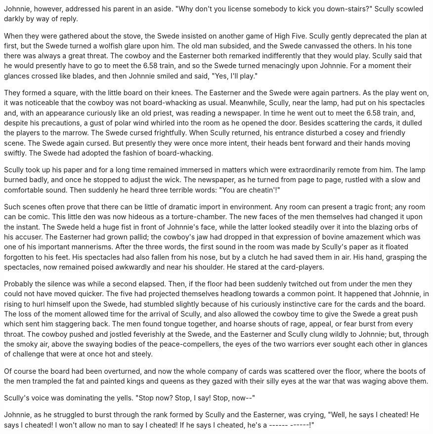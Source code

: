 Johnnie, however, addressed his parent in an aside. "Why don't you license somebody to kick you down-stairs?" Scully scowled darkly by way of reply.

When they were gathered about the stove, the Swede insisted on another game of High Five. Scully gently deprecated the plan at first, but the Swede turned a wolfish glare upon him. The old man subsided, and the Swede canvassed the others. In his tone there was always a great threat. The cowboy and the Easterner both remarked indifferently that they would play. Scully said that he would presently have to go to meet the 6.58 train, and so the Swede turned menacingly upon Johnnie. For a moment their glances crossed like blades, and then Johnnie smiled and said, "Yes, I'll play."

They formed a square, with the little board on their knees. The Easterner and the Swede were again partners. As the play went on, it was noticeable that the cowboy was not board-whacking as usual. Meanwhile, Scully, near the lamp, had put on his spectacles and, with an appearance curiously like an old priest, was reading a newspaper. In time he went out to meet the 6.58 train, and, despite his precautions, a gust of polar wind whirled into the room as he opened the door. Besides scattering the cards, it dulled the players to the marrow. The Swede cursed frightfully. When Scully returned, his entrance disturbed a cosey and friendly scene. The Swede again cursed. But presently they were once more intent, their heads bent forward and their hands moving swiftly. The Swede had adopted the fashion of board-whacking.

Scully took up his paper and for a long time remained immersed in matters which were extraordinarily remote from him. The lamp burned badly, and once he stopped to adjust the wick. The newspaper, as he turned from page to page, rustled with a slow and comfortable sound. Then suddenly he heard three terrible words: "You are cheatin'!"

Such scenes often prove that there can be little of dramatic import in environment. Any room can present a tragic front; any room can be comic. This little den was now hideous as a torture-chamber. The new faces of the men themselves had changed it upon the instant. The Swede held a huge fist in front of Johnnie's face, while the latter looked steadily over it into the blazing orbs of his accuser. The Easterner had grown pallid; the cowboy's jaw had dropped in that expression of bovine amazement which was one of his important mannerisms. After the three words, the first sound in the room was made by Scully's paper as it floated forgotten to his feet. His spectacles had also fallen from his nose, but by a clutch he had saved them in air. His hand, grasping the spectacles, now remained poised awkwardly and near his shoulder. He stared at the card-players.

Probably the silence was while a second elapsed. Then, if the floor had been suddenly twitched out from under the men they could not have moved quicker. The five had projected themselves headlong towards a common point. It happened that Johnnie, in rising to hurl himself upon the Swede, had stumbled slightly because of his curiously instinctive care for the cards and the board. The loss of the moment allowed time for the arrival of Scully, and also allowed the cowboy time to give the Swede a great push which sent him staggering back. The men found tongue together, and hoarse shouts of rage, appeal, or fear burst from every throat. The cowboy pushed and jostled feverishly at the Swede, and the Easterner and Scully clung wildly to Johnnie; but, through the smoky air, above the swaying bodies of the peace-compellers, the eyes of the two warriors ever sought each other in glances of challenge that were at once hot and steely.

Of course the board had been overturned, and now the whole company of cards was scattered over the floor, where the boots of the men trampled the fat and painted kings and queens as they gazed with their silly eyes at the war that was waging above them.

Scully's voice was dominating the yells. "Stop now? Stop, I say! Stop, now--"

Johnnie, as he struggled to burst through the rank formed by Scully and the Easterner, was crying, "Well, he says I cheated! He says I cheated! I won't allow no man to say I cheated! If he says I cheated, he's a ------ ------!"
